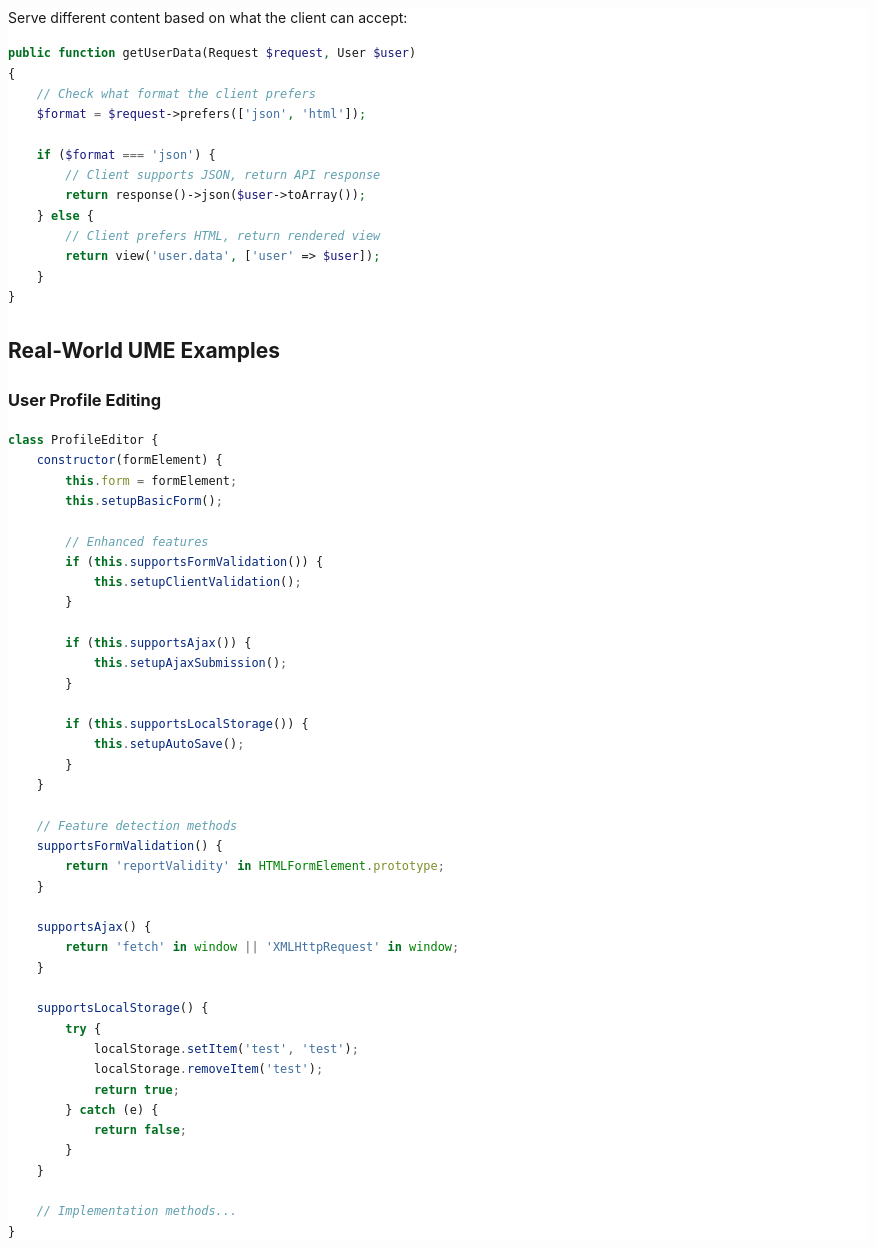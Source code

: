 Serve different content based on what the client can accept:

```php
public function getUserData(Request $request, User $user)
{
    // Check what format the client prefers
    $format = $request->prefers(['json', 'html']);
    
    if ($format === 'json') {
        // Client supports JSON, return API response
        return response()->json($user->toArray());
    } else {
        // Client prefers HTML, return rendered view
        return view('user.data', ['user' => $user]);
    }
}
```

## Real-World UME Examples

### User Profile Editing

```javascript
class ProfileEditor {
    constructor(formElement) {
        this.form = formElement;
        this.setupBasicForm();
        
        // Enhanced features
        if (this.supportsFormValidation()) {
            this.setupClientValidation();
        }
        
        if (this.supportsAjax()) {
            this.setupAjaxSubmission();
        }
        
        if (this.supportsLocalStorage()) {
            this.setupAutoSave();
        }
    }
    
    // Feature detection methods
    supportsFormValidation() {
        return 'reportValidity' in HTMLFormElement.prototype;
    }
    
    supportsAjax() {
        return 'fetch' in window || 'XMLHttpRequest' in window;
    }
    
    supportsLocalStorage() {
        try {
            localStorage.setItem('test', 'test');
            localStorage.removeItem('test');
            return true;
        } catch (e) {
            return false;
        }
    }
    
    // Implementation methods...
}
```

